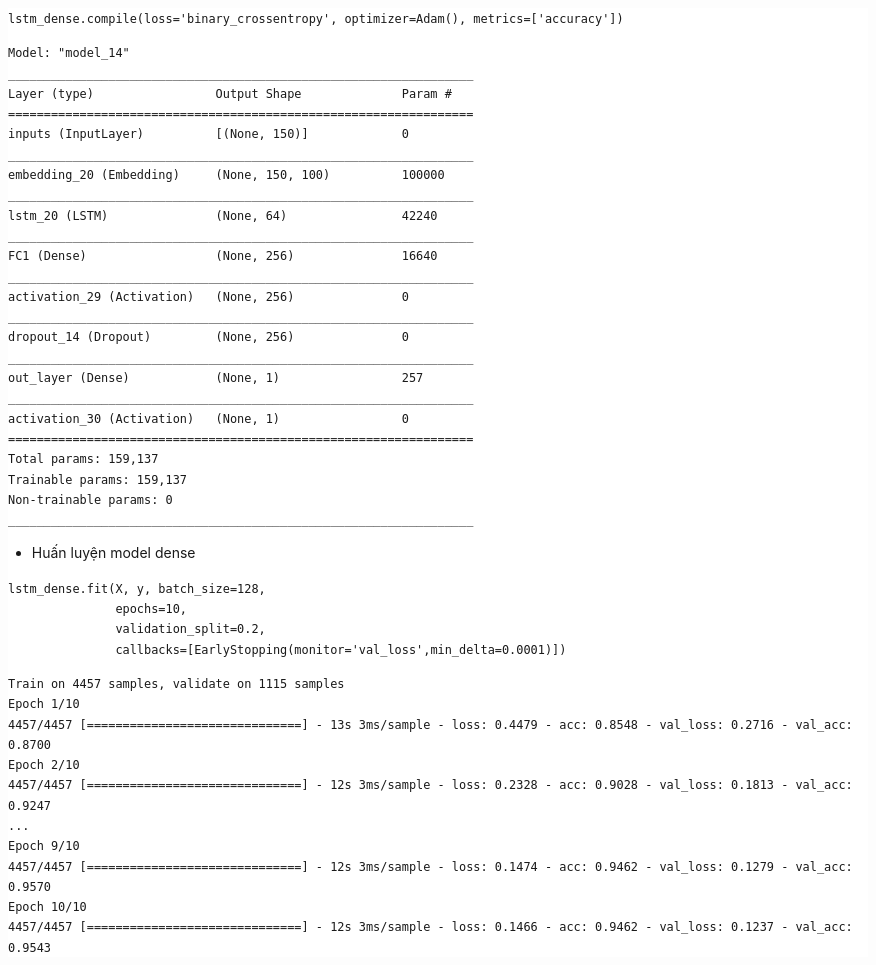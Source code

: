```
lstm_dense.compile(loss='binary_crossentropy', optimizer=Adam(), metrics=['accuracy'])
```

    Model: "model_14"
    _________________________________________________________________
    Layer (type)                 Output Shape              Param #   
    =================================================================
    inputs (InputLayer)          [(None, 150)]             0         
    _________________________________________________________________
    embedding_20 (Embedding)     (None, 150, 100)          100000    
    _________________________________________________________________
    lstm_20 (LSTM)               (None, 64)                42240     
    _________________________________________________________________
    FC1 (Dense)                  (None, 256)               16640     
    _________________________________________________________________
    activation_29 (Activation)   (None, 256)               0         
    _________________________________________________________________
    dropout_14 (Dropout)         (None, 256)               0         
    _________________________________________________________________
    out_layer (Dense)            (None, 1)                 257       
    _________________________________________________________________
    activation_30 (Activation)   (None, 1)                 0         
    =================================================================
    Total params: 159,137
    Trainable params: 159,137
    Non-trainable params: 0
    _________________________________________________________________
    

- Huấn luyện model dense


```
lstm_dense.fit(X, y, batch_size=128,
               epochs=10,
               validation_split=0.2,
               callbacks=[EarlyStopping(monitor='val_loss',min_delta=0.0001)])
```

    Train on 4457 samples, validate on 1115 samples
    Epoch 1/10
    4457/4457 [==============================] - 13s 3ms/sample - loss: 0.4479 - acc: 0.8548 - val_loss: 0.2716 - val_acc: 0.8700
    Epoch 2/10
    4457/4457 [==============================] - 12s 3ms/sample - loss: 0.2328 - acc: 0.9028 - val_loss: 0.1813 - val_acc: 0.9247
    ...
	Epoch 9/10
    4457/4457 [==============================] - 12s 3ms/sample - loss: 0.1474 - acc: 0.9462 - val_loss: 0.1279 - val_acc: 0.9570
    Epoch 10/10
    4457/4457 [==============================] - 12s 3ms/sample - loss: 0.1466 - acc: 0.9462 - val_loss: 0.1237 - val_acc: 0.9543
    